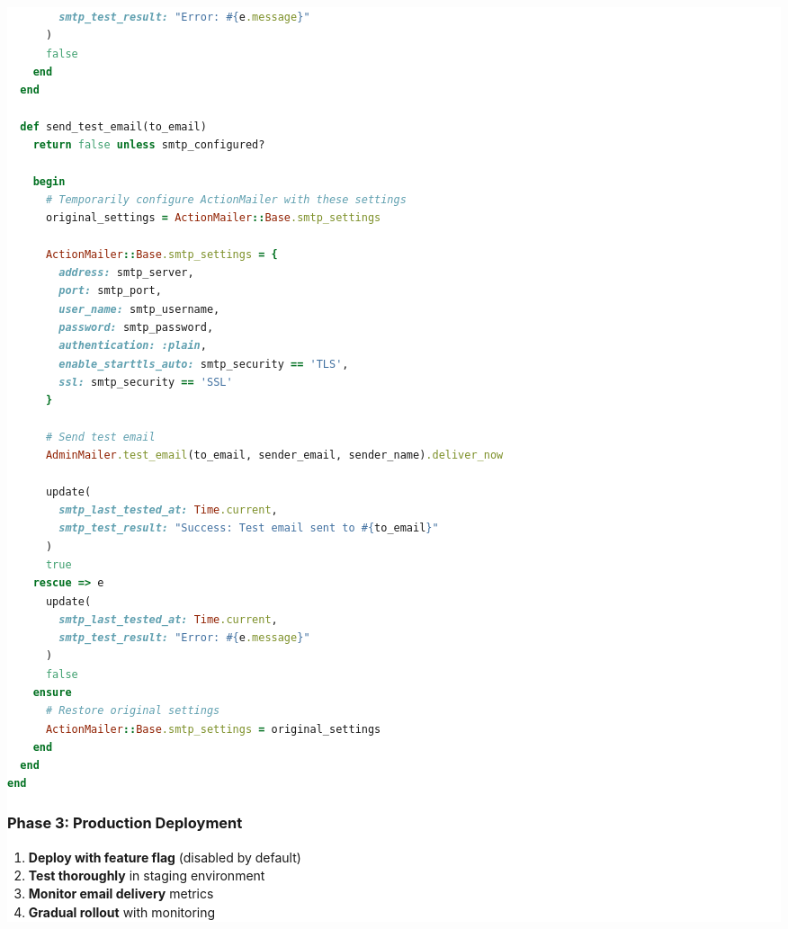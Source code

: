 ```ruby
        smtp_test_result: "Error: #{e.message}"
      )
      false
    end
  end
  
  def send_test_email(to_email)
    return false unless smtp_configured?
    
    begin
      # Temporarily configure ActionMailer with these settings
      original_settings = ActionMailer::Base.smtp_settings
      
      ActionMailer::Base.smtp_settings = {
        address: smtp_server,
        port: smtp_port,
        user_name: smtp_username,
        password: smtp_password,
        authentication: :plain,
        enable_starttls_auto: smtp_security == 'TLS',
        ssl: smtp_security == 'SSL'
      }
      
      # Send test email
      AdminMailer.test_email(to_email, sender_email, sender_name).deliver_now
      
      update(
        smtp_last_tested_at: Time.current,
        smtp_test_result: "Success: Test email sent to #{to_email}"
      )
      true
    rescue => e
      update(
        smtp_last_tested_at: Time.current,
        smtp_test_result: "Error: #{e.message}"
      )
      false
    ensure
      # Restore original settings
      ActionMailer::Base.smtp_settings = original_settings
    end
  end
end
```

### **Phase 3: Production Deployment**
1. **Deploy with feature flag** (disabled by default)
2. **Test thoroughly** in staging environment
3. **Monitor email delivery** metrics
4. **Gradual rollout** with monitoring
